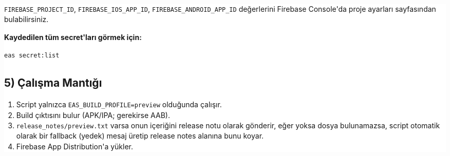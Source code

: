 `FIREBASE_PROJECT_ID`, `FIREBASE_IOS_APP_ID`, `FIREBASE_ANDROID_APP_ID` değerlerini Firebase Console'da proje ayarları sayfasından bulabilirsiniz.

**Kaydedilen tüm secret'ları görmek için:**
```bash
eas secret:list
```

## 5) Çalışma Mantığı

1. Script yalnızca `EAS_BUILD_PROFILE=preview` olduğunda çalışır.
2. Build çıktısını bulur (APK/IPA; gerekirse AAB).
3. `release_notes/preview.txt` varsa onun içeriğini release notu olarak gönderir, eğer yoksa dosya bulunamazsa, script otomatik olarak bir fallback (yedek) mesaj üretip release notes alanına bunu koyar.
4. Firebase App Distribution'a yükler.
